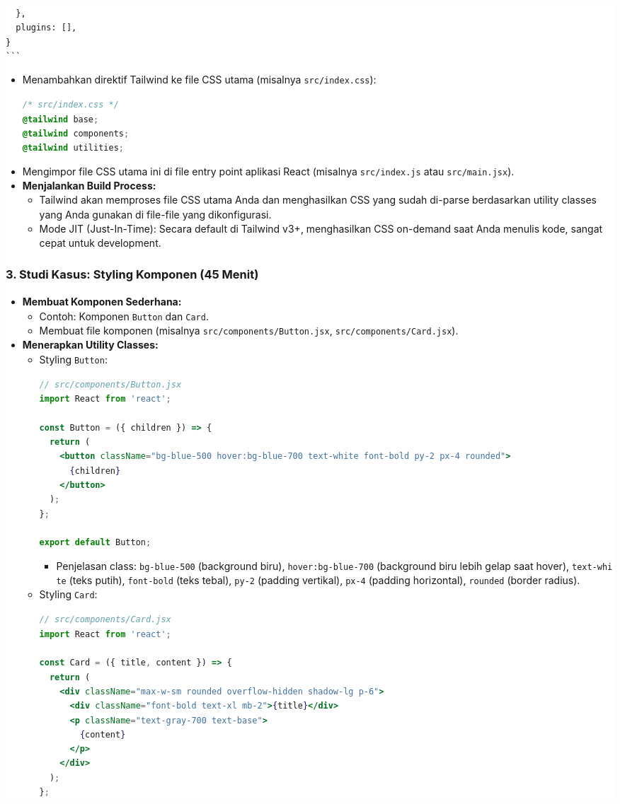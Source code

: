       },
      plugins: [],
    }
    ```
  - Menambahkan direktif Tailwind ke file CSS utama (misalnya `src/index.css`):
    ```css
    /* src/index.css */
    @tailwind base;
    @tailwind components;
    @tailwind utilities;
    ```
  - Mengimpor file CSS utama ini di file entry point aplikasi React (misalnya `src/index.js` atau `src/main.jsx`).
- **Menjalankan Build Process:**
  - Tailwind akan memproses file CSS utama Anda dan menghasilkan CSS yang sudah di-parse berdasarkan utility classes yang Anda gunakan di file-file yang dikonfigurasi.
  - Mode JIT (Just-In-Time): Secara default di Tailwind v3+, menghasilkan CSS on-demand saat Anda menulis kode, sangat cepat untuk development.

### 3. Studi Kasus: Styling Komponen (45 Menit)
- **Membuat Komponen Sederhana:**
  - Contoh: Komponen `Button` dan `Card`.
  - Membuat file komponen (misalnya `src/components/Button.jsx`, `src/components/Card.jsx`).
- **Menerapkan Utility Classes:**
  - Styling `Button`:
    ```jsx
    // src/components/Button.jsx
    import React from 'react';

    const Button = ({ children }) => {
      return (
        <button className="bg-blue-500 hover:bg-blue-700 text-white font-bold py-2 px-4 rounded">
          {children}
        </button>
      );
    };

    export default Button;
    ```
    - Penjelasan class: `bg-blue-500` (background biru), `hover:bg-blue-700` (background biru lebih gelap saat hover), `text-white` (teks putih), `font-bold` (teks tebal), `py-2` (padding vertikal), `px-4` (padding horizontal), `rounded` (border radius).
  - Styling `Card`:
    ```jsx
    // src/components/Card.jsx
    import React from 'react';

    const Card = ({ title, content }) => {
      return (
        <div className="max-w-sm rounded overflow-hidden shadow-lg p-6">
          <div className="font-bold text-xl mb-2">{title}</div>
          <p className="text-gray-700 text-base">
            {content}
          </p>
        </div>
      );
    };
